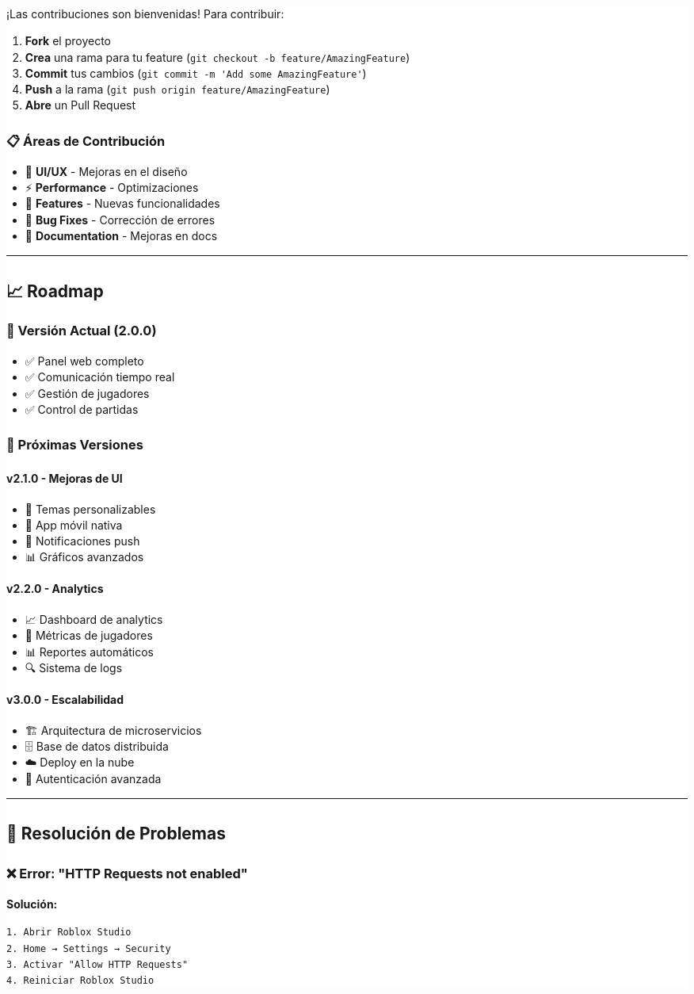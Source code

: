 ¡Las contribuciones son bienvenidas! Para contribuir:

1. **Fork** el proyecto
2. **Crea** una rama para tu feature (`git checkout -b feature/AmazingFeature`)
3. **Commit** tus cambios (`git commit -m 'Add some AmazingFeature'`)
4. **Push** a la rama (`git push origin feature/AmazingFeature`)
5. **Abre** un Pull Request

### **📋 Áreas de Contribución**
- 🎨 **UI/UX** - Mejoras en el diseño
- ⚡ **Performance** - Optimizaciones
- 🔧 **Features** - Nuevas funcionalidades
- 🐛 **Bug Fixes** - Corrección de errores
- 📖 **Documentation** - Mejoras en docs

---

## 📈 **Roadmap**

### **🔄 Versión Actual (2.0.0)**
- ✅ Panel web completo
- ✅ Comunicación tiempo real
- ✅ Gestión de jugadores
- ✅ Control de partidas

### **🚀 Próximas Versiones**

#### **v2.1.0 - Mejoras de UI**
- 🎨 Temas personalizables
- 📱 App móvil nativa
- 🔔 Notificaciones push
- 📊 Gráficos avanzados

#### **v2.2.0 - Analytics**
- 📈 Dashboard de analytics
- 🎯 Métricas de jugadores
- 📊 Reportes automáticos
- 🔍 Sistema de logs

#### **v3.0.0 - Escalabilidad**
- 🏗️ Arquitectura de microservicios
- 🗄️ Base de datos distribuida
- ☁️ Deploy en la nube
- 🔐 Autenticación avanzada

---

## 🐛 **Resolución de Problemas**

### **❌ Error: "HTTP Requests not enabled"**
**Solución:**
```
1. Abrir Roblox Studio
2. Home → Settings → Security
3. Activar "Allow HTTP Requests"
4. Reiniciar Roblox Studio
```
